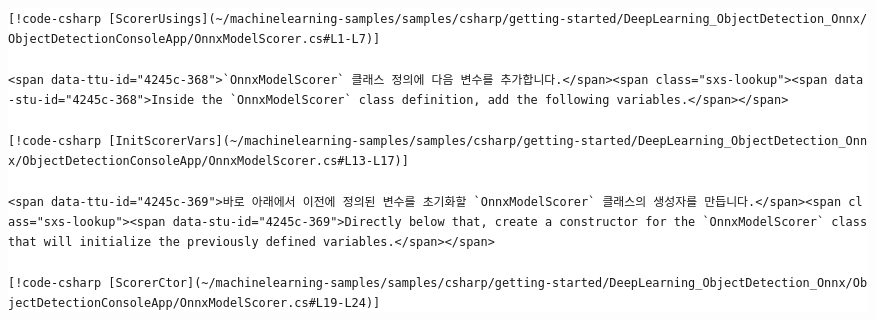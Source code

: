     [!code-csharp [ScorerUsings](~/machinelearning-samples/samples/csharp/getting-started/DeepLearning_ObjectDetection_Onnx/ObjectDetectionConsoleApp/OnnxModelScorer.cs#L1-L7)]

    <span data-ttu-id="4245c-368">`OnnxModelScorer` 클래스 정의에 다음 변수를 추가합니다.</span><span class="sxs-lookup"><span data-stu-id="4245c-368">Inside the `OnnxModelScorer` class definition, add the following variables.</span></span>

    [!code-csharp [InitScorerVars](~/machinelearning-samples/samples/csharp/getting-started/DeepLearning_ObjectDetection_Onnx/ObjectDetectionConsoleApp/OnnxModelScorer.cs#L13-L17)]

    <span data-ttu-id="4245c-369">바로 아래에서 이전에 정의된 변수를 초기화할 `OnnxModelScorer` 클래스의 생성자를 만듭니다.</span><span class="sxs-lookup"><span data-stu-id="4245c-369">Directly below that, create a constructor for the `OnnxModelScorer` class that will initialize the previously defined variables.</span></span>

    [!code-csharp [ScorerCtor](~/machinelearning-samples/samples/csharp/getting-started/DeepLearning_ObjectDetection_Onnx/ObjectDetectionConsoleApp/OnnxModelScorer.cs#L19-L24)]

